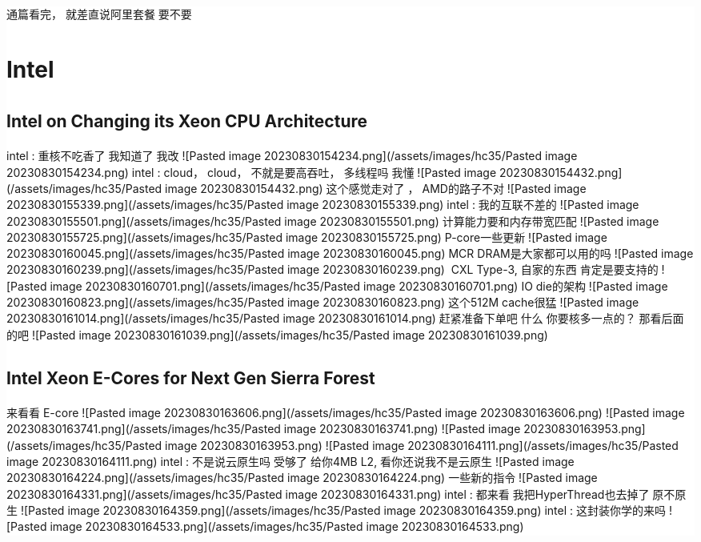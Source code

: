 通篇看完， 就差直说阿里套餐 要不要

# Intel
## Intel on Changing its Xeon CPU Architecture
intel : 重核不吃香了 我知道了 我改
![Pasted image 20230830154234.png](/assets/images/hc35/Pasted image 20230830154234.png)
intel : cloud， cloud， 不就是要高吞吐， 多线程吗 我懂
![Pasted image 20230830154432.png](/assets/images/hc35/Pasted image 20230830154432.png)
这个感觉走对了 ， AMD的路子不对
![Pasted image 20230830155339.png](/assets/images/hc35/Pasted image 20230830155339.png)
intel : 我的互联不差的
![Pasted image 20230830155501.png](/assets/images/hc35/Pasted image 20230830155501.png)
计算能力要和内存带宽匹配
![Pasted image 20230830155725.png](/assets/images/hc35/Pasted image 20230830155725.png)
P-core一些更新
![Pasted image 20230830160045.png](/assets/images/hc35/Pasted image 20230830160045.png)
MCR DRAM是大家都可以用的吗
![Pasted image 20230830160239.png](/assets/images/hc35/Pasted image 20230830160239.png)
 CXL Type-3, 自家的东西 肯定是要支持的
![Pasted image 20230830160701.png](/assets/images/hc35/Pasted image 20230830160701.png)
IO die的架构
![Pasted image 20230830160823.png](/assets/images/hc35/Pasted image 20230830160823.png)
这个512M cache很猛
![Pasted image 20230830161014.png](/assets/images/hc35/Pasted image 20230830161014.png)
赶紧准备下单吧 什么 你要核多一点的？ 那看后面的吧
![Pasted image 20230830161039.png](/assets/images/hc35/Pasted image 20230830161039.png)

## Intel Xeon E-Cores for Next Gen Sierra Forest
来看看 E-core
![Pasted image 20230830163606.png](/assets/images/hc35/Pasted image 20230830163606.png)
![Pasted image 20230830163741.png](/assets/images/hc35/Pasted image 20230830163741.png)
![Pasted image 20230830163953.png](/assets/images/hc35/Pasted image 20230830163953.png)
![Pasted image 20230830164111.png](/assets/images/hc35/Pasted image 20230830164111.png)
intel : 不是说云原生吗 受够了 给你4MB L2, 看你还说我不是云原生
![Pasted image 20230830164224.png](/assets/images/hc35/Pasted image 20230830164224.png)
一些新的指令
![Pasted image 20230830164331.png](/assets/images/hc35/Pasted image 20230830164331.png)
intel : 都来看  我把HyperThread也去掉了  原不原生
![Pasted image 20230830164359.png](/assets/images/hc35/Pasted image 20230830164359.png)
intel : 这封装你学的来吗
![Pasted image 20230830164533.png](/assets/images/hc35/Pasted image 20230830164533.png)
